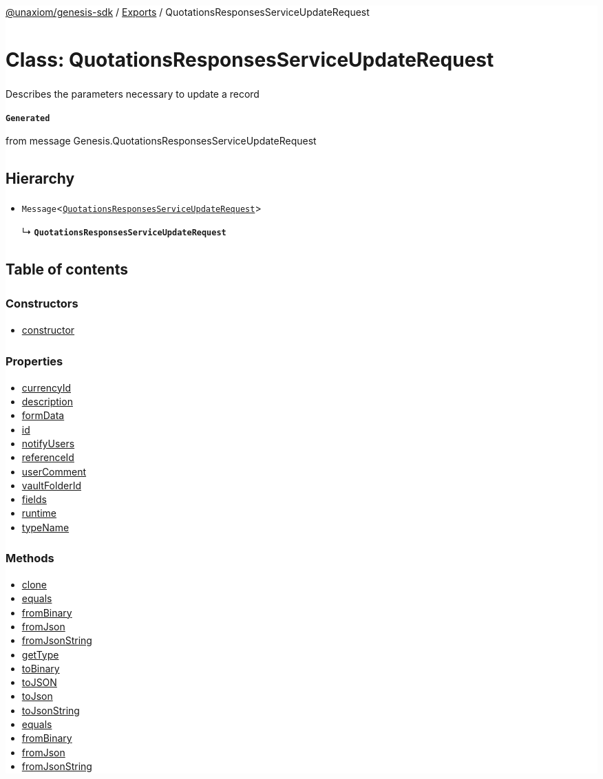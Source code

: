 [@unaxiom/genesis-sdk](../README.md) / [Exports](../modules.md) / QuotationsResponsesServiceUpdateRequest

# Class: QuotationsResponsesServiceUpdateRequest

Describes the parameters necessary to update a record

**`Generated`**

from message Genesis.QuotationsResponsesServiceUpdateRequest

## Hierarchy

- `Message`<[`QuotationsResponsesServiceUpdateRequest`](QuotationsResponsesServiceUpdateRequest.md)\>

  ↳ **`QuotationsResponsesServiceUpdateRequest`**

## Table of contents

### Constructors

- [constructor](QuotationsResponsesServiceUpdateRequest.md#constructor)

### Properties

- [currencyId](QuotationsResponsesServiceUpdateRequest.md#currencyid)
- [description](QuotationsResponsesServiceUpdateRequest.md#description)
- [formData](QuotationsResponsesServiceUpdateRequest.md#formdata)
- [id](QuotationsResponsesServiceUpdateRequest.md#id)
- [notifyUsers](QuotationsResponsesServiceUpdateRequest.md#notifyusers)
- [referenceId](QuotationsResponsesServiceUpdateRequest.md#referenceid)
- [userComment](QuotationsResponsesServiceUpdateRequest.md#usercomment)
- [vaultFolderId](QuotationsResponsesServiceUpdateRequest.md#vaultfolderid)
- [fields](QuotationsResponsesServiceUpdateRequest.md#fields)
- [runtime](QuotationsResponsesServiceUpdateRequest.md#runtime)
- [typeName](QuotationsResponsesServiceUpdateRequest.md#typename)

### Methods

- [clone](QuotationsResponsesServiceUpdateRequest.md#clone)
- [equals](QuotationsResponsesServiceUpdateRequest.md#equals)
- [fromBinary](QuotationsResponsesServiceUpdateRequest.md#frombinary)
- [fromJson](QuotationsResponsesServiceUpdateRequest.md#fromjson)
- [fromJsonString](QuotationsResponsesServiceUpdateRequest.md#fromjsonstring)
- [getType](QuotationsResponsesServiceUpdateRequest.md#gettype)
- [toBinary](QuotationsResponsesServiceUpdateRequest.md#tobinary)
- [toJSON](QuotationsResponsesServiceUpdateRequest.md#tojson)
- [toJson](QuotationsResponsesServiceUpdateRequest.md#tojson-1)
- [toJsonString](QuotationsResponsesServiceUpdateRequest.md#tojsonstring)
- [equals](QuotationsResponsesServiceUpdateRequest.md#equals-1)
- [fromBinary](QuotationsResponsesServiceUpdateRequest.md#frombinary-1)
- [fromJson](QuotationsResponsesServiceUpdateRequest.md#fromjson-1)
- [fromJsonString](QuotationsResponsesServiceUpdateRequest.md#fromjsonstring-1)
